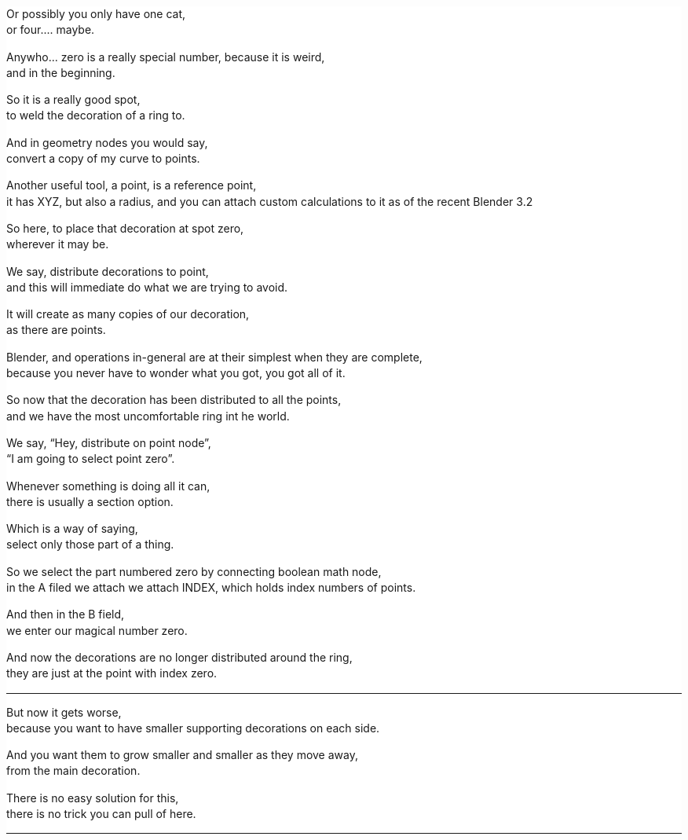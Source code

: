 Or possibly you only have one cat,\
or four.... maybe.

Anywho... zero is a really special number, because it is weird,\
and in the beginning.

So it is a really good spot,\
to weld the decoration of a ring to.

And in geometry nodes you would say,\
convert a copy of my curve to points.

Another useful tool, a point, is a reference point,\
it has XYZ, but also a radius, and you can attach custom calculations to it as of the recent Blender 3.2

So here, to place that decoration at spot zero,\
wherever it may be.

We say, distribute decorations to point,\
and this will immediate do what we are trying to avoid.

It will create as many copies of our decoration,\
as there are points.

Blender, and operations in-general are at their simplest when they are complete,\
because you never have to wonder what you got, you got all of it.

So now that the decoration has been distributed to all the points,\
and we have the most uncomfortable ring int he world.

We say, “Hey, distribute on point node”,\
“I am going to select point zero”.

Whenever something is doing all it can,\
there is usually a section option.

Which is a way of saying,\
select only those part of a thing.

So we select the part numbered zero by connecting boolean math node,\
in the A filed we attach we attach INDEX, which holds index numbers of points.

And then in the B field,\
we enter our magical number zero.

And now the decorations are no longer distributed around the ring,\
they are just at the point with index zero.

---

But now it gets worse,\
because you want to have smaller supporting decorations on each side.

And you want them to grow smaller and smaller as they move away,\
from the main decoration.

There is no easy solution for this,\
there is no trick you can pull of here.

---